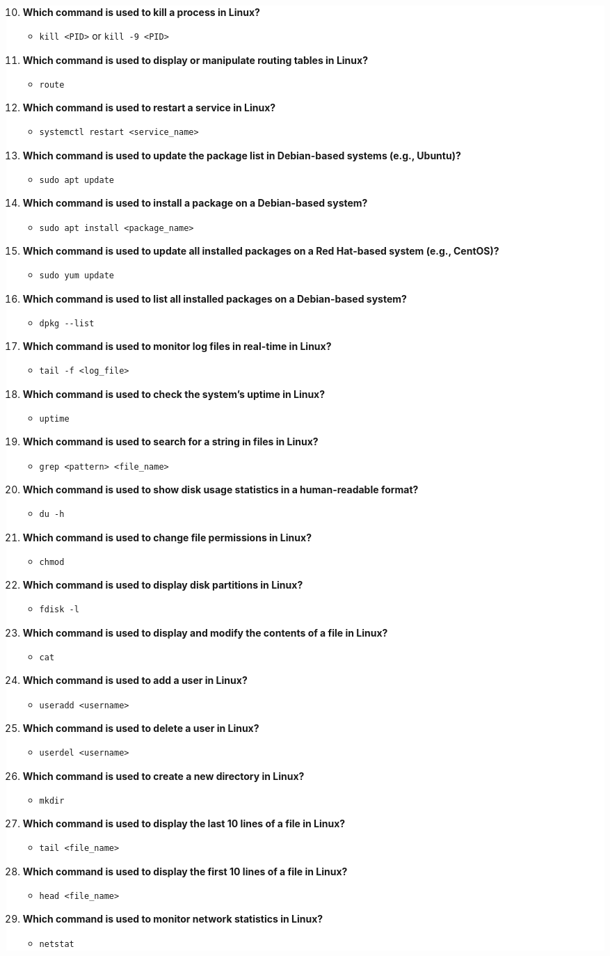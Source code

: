 10. **Which command is used to kill a process in Linux?**  
    - `kill <PID>` or `kill -9 <PID>`

11. **Which command is used to display or manipulate routing tables in Linux?**  
    - `route`

12. **Which command is used to restart a service in Linux?**  
    - `systemctl restart <service_name>`

13. **Which command is used to update the package list in Debian-based systems (e.g., Ubuntu)?**  
    - `sudo apt update`

14. **Which command is used to install a package on a Debian-based system?**  
    - `sudo apt install <package_name>`

15. **Which command is used to update all installed packages on a Red Hat-based system (e.g., CentOS)?**  
    - `sudo yum update`

16. **Which command is used to list all installed packages on a Debian-based system?**  
    - `dpkg --list`

17. **Which command is used to monitor log files in real-time in Linux?**  
    - `tail -f <log_file>`

18. **Which command is used to check the system’s uptime in Linux?**  
    - `uptime`

19. **Which command is used to search for a string in files in Linux?**  
    - `grep <pattern> <file_name>`

20. **Which command is used to show disk usage statistics in a human-readable format?**  
    - `du -h`

21. **Which command is used to change file permissions in Linux?**  
    - `chmod`

22. **Which command is used to display disk partitions in Linux?**  
    - `fdisk -l`

23. **Which command is used to display and modify the contents of a file in Linux?**  
    - `cat`

24. **Which command is used to add a user in Linux?**  
    - `useradd <username>`

25. **Which command is used to delete a user in Linux?**  
    - `userdel <username>`

26. **Which command is used to create a new directory in Linux?**  
    - `mkdir`

27. **Which command is used to display the last 10 lines of a file in Linux?**  
    - `tail <file_name>`

28. **Which command is used to display the first 10 lines of a file in Linux?**  
    - `head <file_name>`

29. **Which command is used to monitor network statistics in Linux?**  
    - `netstat`
